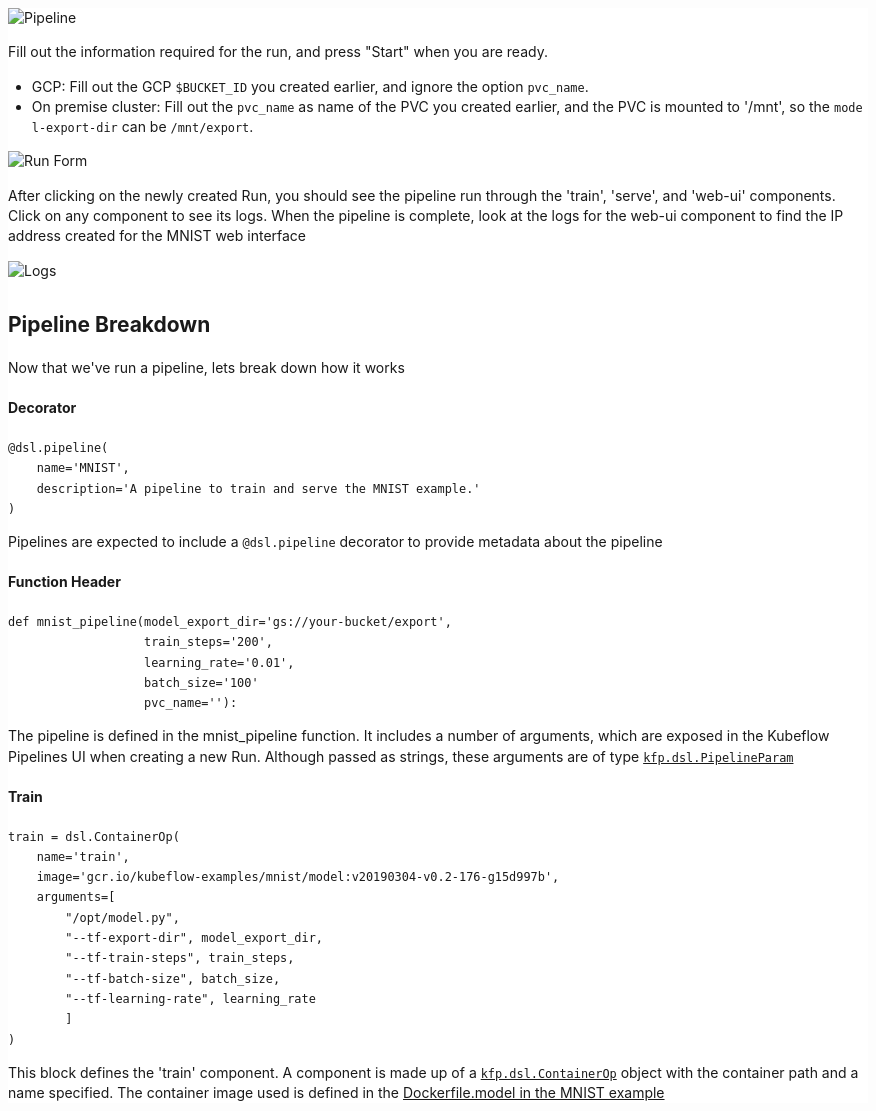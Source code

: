 ![Pipeline](./img/pipeline.png "Pipeline")

Fill out the information required for the run, and press "Start" when you are ready.
 - GCP: Fill out the GCP `$BUCKET_ID` you created earlier, and ignore the option `pvc_name`.
 - On premise cluster: Fill out the `pvc_name` as name of the PVC you created earlier, and the PVC is mounted to '/mnt', so the `model-export-dir` can be `/mnt/export`.

![Run Form](./img/run_form.png "Run Form")

After clicking on the newly created Run, you should see the pipeline run through the 'train', 'serve', and 'web-ui' components. Click on any component to see its logs.
When the pipeline is complete, look at the logs for the web-ui component to find the IP address created for the MNIST web interface

![Logs](./img/logs.png "Logs")

## Pipeline Breakdown

Now that we've run a pipeline, lets break down how it works

#### Decorator
```
@dsl.pipeline(
    name='MNIST',
    description='A pipeline to train and serve the MNIST example.'
)
```
Pipelines are expected to include a `@dsl.pipeline` decorator to provide metadata about the pipeline

#### Function Header
```
def mnist_pipeline(model_export_dir='gs://your-bucket/export',
                   train_steps='200',
                   learning_rate='0.01',
                   batch_size='100'
                   pvc_name=''):
```
The pipeline is defined in the mnist_pipeline function. It includes a number of arguments, which are exposed in the Kubeflow Pipelines UI when creating a new Run. 
Although passed as strings, these arguments are of type [`kfp.dsl.PipelineParam`](https://github.com/kubeflow/pipelines/blob/master/sdk/python/kfp/dsl/_pipeline_param.py)

#### Train
```
train = dsl.ContainerOp(
    name='train',
    image='gcr.io/kubeflow-examples/mnist/model:v20190304-v0.2-176-g15d997b',
    arguments=[
        "/opt/model.py",
        "--tf-export-dir", model_export_dir,
        "--tf-train-steps", train_steps,
        "--tf-batch-size", batch_size,
        "--tf-learning-rate", learning_rate
        ]
)
```
This block defines the 'train' component. A component is made up of a [`kfp.dsl.ContainerOp`](https://github.com/kubeflow/pipelines/blob/master/sdk/python/kfp/dsl/_container_op.py) 
object with the container path and a name specified. The container image used is defined in the [Dockerfile.model in the MNIST example](https://github.com/kubeflow/examples/blob/master/mnist/Dockerfile.model)
